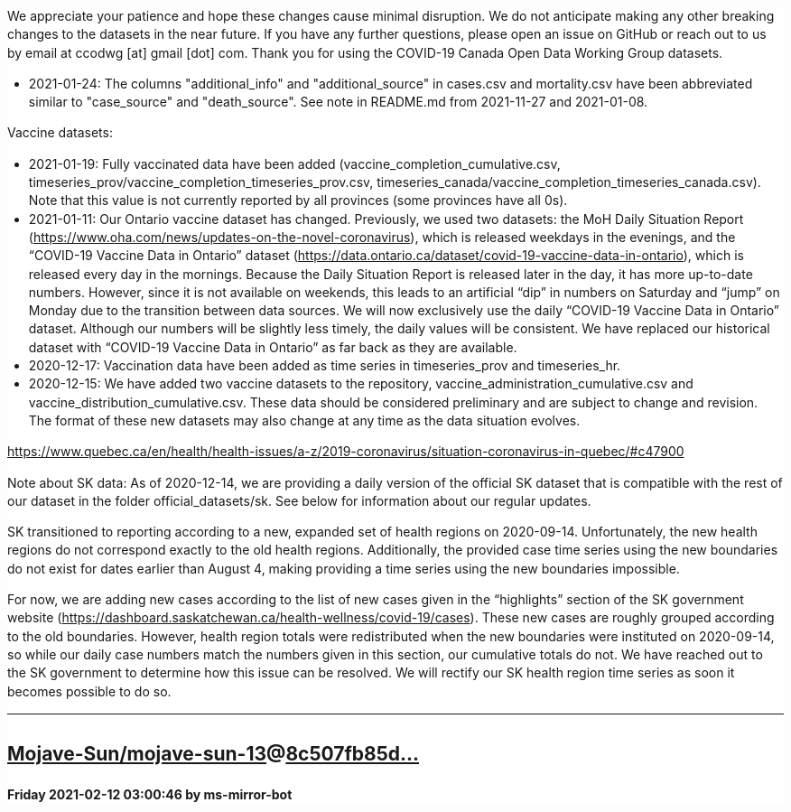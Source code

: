 We appreciate your patience and hope these changes cause minimal disruption. We do not anticipate making any other breaking changes to the datasets in the near future. If you have any further questions, please open an issue on GitHub or reach out to us by email at ccodwg [at] gmail [dot] com. Thank you for using the COVID-19 Canada Open Data Working Group datasets.

- 2021-01-24: The columns "additional_info" and "additional_source" in cases.csv and mortality.csv have been abbreviated similar to "case_source" and "death_source". See note in README.md from 2021-11-27 and 2021-01-08.

Vaccine datasets:

- 2021-01-19: Fully vaccinated data have been added (vaccine_completion_cumulative.csv, timeseries_prov/vaccine_completion_timeseries_prov.csv, timeseries_canada/vaccine_completion_timeseries_canada.csv). Note that this value is not currently reported by all provinces (some provinces have all 0s).
- 2021-01-11: Our Ontario vaccine dataset has changed. Previously, we used two datasets: the MoH Daily Situation Report (https://www.oha.com/news/updates-on-the-novel-coronavirus), which is released weekdays in the evenings, and the “COVID-19 Vaccine Data in Ontario” dataset (https://data.ontario.ca/dataset/covid-19-vaccine-data-in-ontario), which is released every day in the mornings. Because the Daily Situation Report is released later in the day, it has more up-to-date numbers. However, since it is not available on weekends, this leads to an artificial “dip” in numbers on Saturday and “jump” on Monday due to the transition between data sources. We will now exclusively use the daily “COVID-19 Vaccine Data in Ontario” dataset. Although our numbers will be slightly less timely, the daily values will be consistent. We have replaced our historical dataset with “COVID-19 Vaccine Data in Ontario” as far back as they are available.
- 2020-12-17: Vaccination data have been added as time series in timeseries_prov and timeseries_hr.
- 2020-12-15: We have added two vaccine datasets to the repository, vaccine_administration_cumulative.csv and vaccine_distribution_cumulative.csv. These data should be considered preliminary and are subject to change and revision. The format of these new datasets may also change at any time as the data situation evolves.

https://www.quebec.ca/en/health/health-issues/a-z/2019-coronavirus/situation-coronavirus-in-quebec/#c47900

Note about SK data: As of 2020-12-14, we are providing a daily version of the official SK dataset that is compatible with the rest of our dataset in the folder official_datasets/sk. See below for information about our regular updates.

SK transitioned to reporting according to a new, expanded set of health regions on 2020-09-14. Unfortunately, the new health regions do not correspond exactly to the old health regions. Additionally, the provided case time series using the new boundaries do not exist for dates earlier than August 4, making providing a time series using the new boundaries impossible.

For now, we are adding new cases according to the list of new cases given in the “highlights” section of the SK government website (https://dashboard.saskatchewan.ca/health-wellness/covid-19/cases). These new cases are roughly grouped according to the old boundaries. However, health region totals were redistributed when the new boundaries were instituted on 2020-09-14, so while our daily case numbers match the numbers given in this section, our cumulative totals do not. We have reached out to the SK government to determine how this issue can be resolved. We will rectify our SK health region time series as soon it becomes possible to do so.

---
## [Mojave-Sun/mojave-sun-13](https://github.com/Mojave-Sun/mojave-sun-13)@[8c507fb85d...](https://github.com/Mojave-Sun/mojave-sun-13/commit/8c507fb85d0ceb980f9b9ec151e4c0aa5534e0c5)
#### Friday 2021-02-12 03:00:46 by ms-mirror-bot
